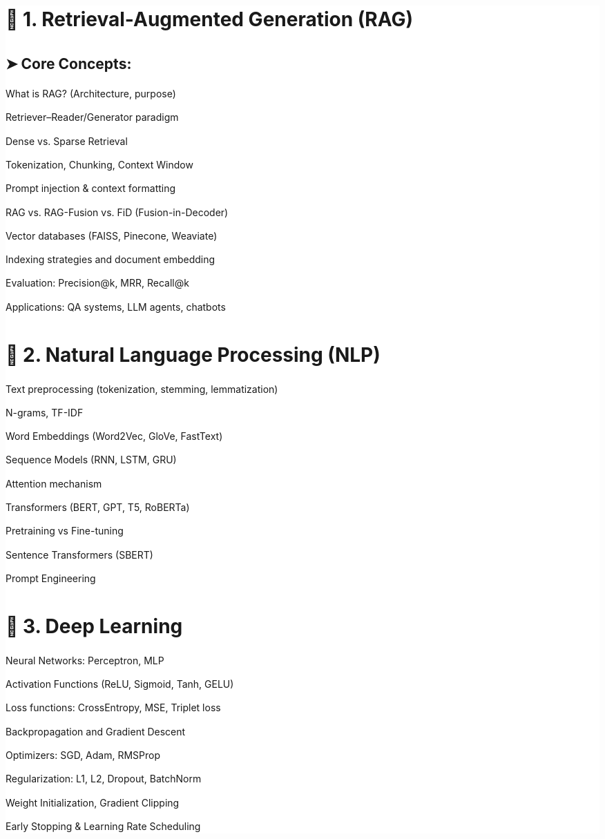 # 🔸 1. Retrieval-Augmented Generation (RAG)
## ➤ Core Concepts:
What is RAG? (Architecture, purpose)  

Retriever–Reader/Generator paradigm

Dense vs. Sparse Retrieval

Tokenization, Chunking, Context Window

Prompt injection & context formatting

RAG vs. RAG-Fusion vs. FiD (Fusion-in-Decoder)

Vector databases (FAISS, Pinecone, Weaviate)

Indexing strategies and document embedding

Evaluation: Precision@k, MRR, Recall@k

Applications: QA systems, LLM agents, chatbots

# 🔸 2. Natural Language Processing (NLP)
Text preprocessing (tokenization, stemming, lemmatization)

N-grams, TF-IDF

Word Embeddings (Word2Vec, GloVe, FastText)

Sequence Models (RNN, LSTM, GRU)

Attention mechanism

Transformers (BERT, GPT, T5, RoBERTa)

Pretraining vs Fine-tuning

Sentence Transformers (SBERT)

Prompt Engineering

# 🔸 3. Deep Learning
Neural Networks: Perceptron, MLP

Activation Functions (ReLU, Sigmoid, Tanh, GELU)

Loss functions: CrossEntropy, MSE, Triplet loss

Backpropagation and Gradient Descent

Optimizers: SGD, Adam, RMSProp

Regularization: L1, L2, Dropout, BatchNorm

Weight Initialization, Gradient Clipping

Early Stopping & Learning Rate Scheduling
